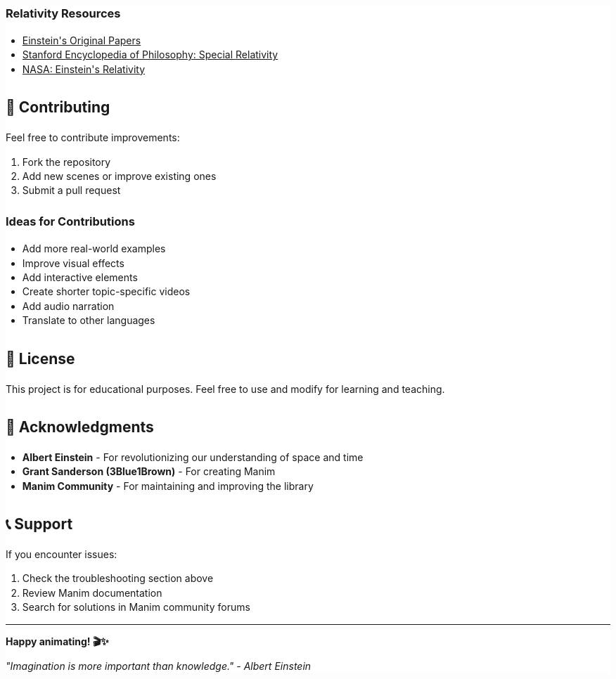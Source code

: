 ### Relativity Resources
- [Einstein's Original Papers](https://www.gutenberg.org/ebooks/30155)
- [Stanford Encyclopedia of Philosophy: Special Relativity](https://plato.stanford.edu/entries/spacetime-supertasks/)
- [NASA: Einstein's Relativity](https://www.nasa.gov/audience/forstudents/k-4/stories/nasa-knows/what-is-the-theory-of-relativity-k4.html)

## 🤝 Contributing

Feel free to contribute improvements:
1. Fork the repository
2. Add new scenes or improve existing ones
3. Submit a pull request

### Ideas for Contributions
- Add more real-world examples
- Improve visual effects
- Add interactive elements
- Create shorter topic-specific videos
- Add audio narration
- Translate to other languages

## 📄 License

This project is for educational purposes. Feel free to use and modify for learning and teaching.

## 🙏 Acknowledgments

- **Albert Einstein** - For revolutionizing our understanding of space and time
- **Grant Sanderson (3Blue1Brown)** - For creating Manim
- **Manim Community** - For maintaining and improving the library

## 📞 Support

If you encounter issues:
1. Check the troubleshooting section above
2. Review Manim documentation
3. Search for solutions in Manim community forums

---

**Happy animating! 🎬✨**

*"Imagination is more important than knowledge." - Albert Einstein*
